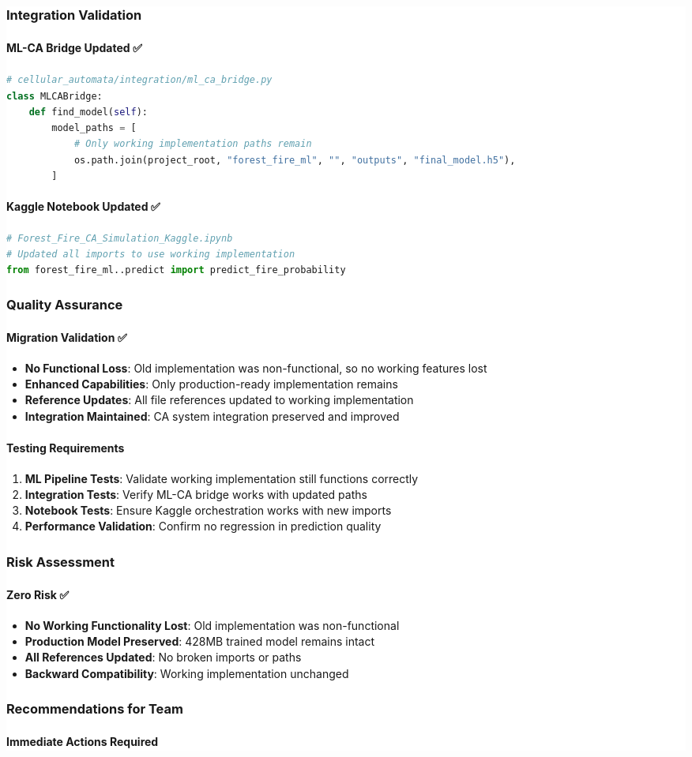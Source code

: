 ```
```

### Integration Validation

#### ML-CA Bridge Updated ✅

```python
# cellular_automata/integration/ml_ca_bridge.py
class MLCABridge:
    def find_model(self):
        model_paths = [
            # Only working implementation paths remain
            os.path.join(project_root, "forest_fire_ml", "", "outputs", "final_model.h5"),
        ]
```

#### Kaggle Notebook Updated ✅

```python
# Forest_Fire_CA_Simulation_Kaggle.ipynb
# Updated all imports to use working implementation
from forest_fire_ml..predict import predict_fire_probability
```

### Quality Assurance

#### Migration Validation ✅

- **No Functional Loss**: Old implementation was non-functional, so no working features lost
- **Enhanced Capabilities**: Only production-ready implementation remains
- **Reference Updates**: All file references updated to working implementation
- **Integration Maintained**: CA system integration preserved and improved

#### Testing Requirements

1. **ML Pipeline Tests**: Validate working implementation still functions correctly
2. **Integration Tests**: Verify ML-CA bridge works with updated paths
3. **Notebook Tests**: Ensure Kaggle orchestration works with new imports
4. **Performance Validation**: Confirm no regression in prediction quality

### Risk Assessment

#### Zero Risk ✅

- **No Working Functionality Lost**: Old implementation was non-functional
- **Production Model Preserved**: 428MB trained model remains intact
- **All References Updated**: No broken imports or paths
- **Backward Compatibility**: Working implementation unchanged

### Recommendations for Team

#### Immediate Actions Required
